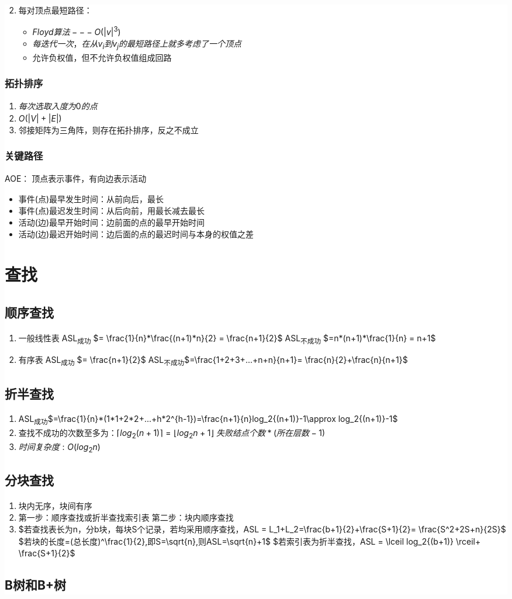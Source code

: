 2. 每对顶点最短路径：

    - $Floyd算法---O(|v|^3)$
    - $每迭代一次，在从v_i到v_j的最短路径上就多考虑了一个顶点$
    - 允许负权值，但不允许负权值组成回路

### 拓扑排序

1. $每次选取入度为0的点$
2. $O(|V|+|E|)$
3. 邻接矩阵为三角阵，则存在拓扑排序，反之不成立

### 关键路径

AOE： 顶点表示事件，有向边表示活动

- 事件(点)最早发生时间：从前向后，最长
- 事件(点)最迟发生时间：从后向前，用最长减去最长
- 活动(边)最早开始时间：边前面的点的最早开始时间
- 活动(边)最迟开始时间：边后面的点的最迟时间与本身的权值之差

# 查找

## 顺序查找

1. 一般线性表
ASL<sub>成功</sub> $= \frac{1}{n}*\frac{(n+1)*n}{2} = \frac{n+1}{2}$
ASL<sub>不成功</sub> $=n*(n+1)*\frac{1}{n} = n+1$

2. 有序表
ASL<sub>成功</sub> $= \frac{n+1}{2}$
ASL<SUB>不成功</sub>$=\frac{1+2+3+...+n+n}{n+1}= \frac{n}{2}+\frac{n}{n+1}$

## 折半查找

1. ASL<sub>成功</sub>$=\frac{1}{n}*(1*1+2*2+...+h*2^{h-1})=\frac{n+1}{n}log_2{(n+1)}-1\approx log_2{(n+1)}-1$
2. 查找不成功的次数至多为：$\lceil log_2{(n+1)}\rceil = \lfloor log_2n +1 \rfloor$
    $失败结点个数*(所在层数-1)$
3. $时间复杂度: O(log_2n)$

## 分块查找

1. 块内无序，块间有序
2. 第一步：顺序查找或折半查找索引表
   第二步：块内顺序查找
3. $若查找表长为n，分b块，每块S个记录，若均采用顺序查找，ASL = L_1+L_2=\frac{b+1}{2}+\frac{S+1}{2}= \frac{S^2+2S+n}{2S}$
$若块的长度=(总长度)^\frac{1}{2},即S=\sqrt{n},则ASL=\sqrt{n}+1$
$若索引表为折半查找，ASL = \lceil log_2{(b+1)} \rceil+ \frac{S+1}{2}$

## B树和B+树
